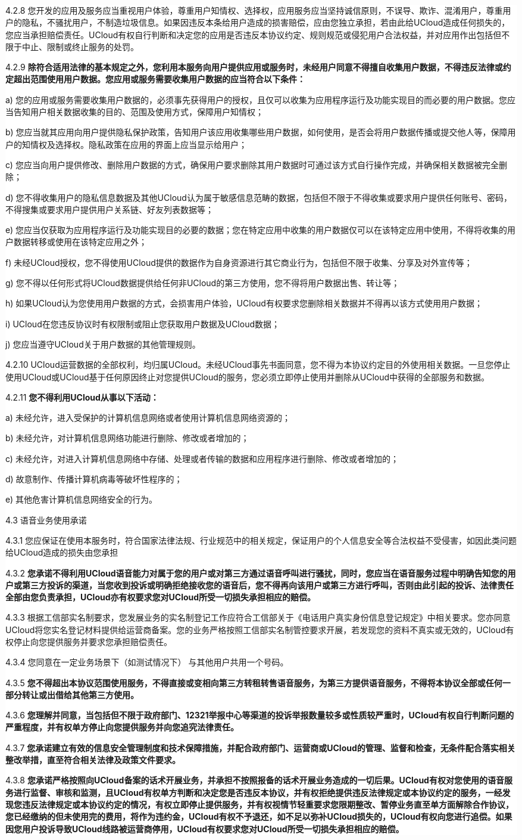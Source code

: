 4.2.8	您开发的应用及服务应当重视用户体验，尊重用户知情权、选择权，应用服务应当坚持诚信原则，不误导、欺诈、混淆用户，尊重用户的隐私，不骚扰用户，不制造垃圾信息。如果因违反本条给用户造成的损害赔偿，应由您独立承担，若由此给UCloud造成任何损失的，您应当承担赔偿责任。UCloud有权自行判断和决定您的应用是否违反本协议约定、规则规范或侵犯用户合法权益，并对应用作出包括但不限于中止、限制或终止服务的处罚。

4.2.9	**除符合适用法律的基本规定之外，您利用本服务向用户提供应用或服务时，未经用户同意不得擅自收集用户数据，不得违反法律或约定超出范围使用用户数据。您应用或服务需要收集用户数据的应当符合以下条件：**

a) 您的应用或服务需要收集用户数据的，必须事先获得用户的授权，且仅可以收集为应用程序运行及功能实现目的而必要的用户数据。您应当告知用户相关数据收集的目的、范围及使用方式，保障用户知情权；

b) 您应当就其应用向用户提供隐私保护政策，告知用户该应用收集哪些用户数据，如何使用，是否会将用户数据传播或提交他人等，保障用户的知情权及选择权。隐私政策在应用的界面上应当显示给用户；

c) 您应当向用户提供修改、删除用户数据的方式，确保用户要求删除其用户数据时可通过该方式自行操作完成，并确保相关数据被完全删除；

d) 您不得收集用户的隐私信息数据及其他UCloud认为属于敏感信息范畴的数据，包括但不限于不得收集或要求用户提供任何账号、密码，不得搜集或要求用户提供用户关系链、好友列表数据等；

e) 您应当仅获取为应用程序运行及功能实现目的必要的数据；您在特定应用中收集的用户数据仅可以在该特定应用中使用，不得将收集的用户数据转移或使用在该特定应用之外；

f) 未经UCloud授权，您不得使用UCloud提供的数据作为自身资源进行其它商业行为，包括但不限于收集、分享及对外宣传等；

g) 您不得以任何形式将UCloud数据提供给任何非UCloud的第三方使用，您不得将用户数据出售、转让等；

h) 如果UCloud认为您使用用户数据的方式，会损害用户体验，UCloud有权要求您删除相关数据并不得再以该方式使用用户数据；

i) UCloud在您违反协议时有权限制或阻止您获取用户数据及UCloud数据；

j) 您应当遵守UCloud关于用户数据的其他管理规则。

4.2.10	UCloud运营数据的全部权利，均归属UCloud。未经UCloud事先书面同意，您不得为本协议约定目的外使用相关数据。一旦您停止使用UCloud或UCloud基于任何原因终止对您提供UCloud的服务，您必须立即停止使用并删除从UCloud中获得的全部服务和数据。

4.2.11	**您不得利用UCloud从事以下活动：**

a) 未经允许，进入受保护的计算机信息网络或者使用计算机信息网络资源的；

b) 未经允许，对计算机信息网络功能进行删除、修改或者增加的；

c) 未经允许，对进入计算机信息网络中存储、处理或者传输的数据和应用程序进行删除、修改或者增加的；

d) 故意制作、传播计算机病毒等破坏性程序的；

e) 其他危害计算机信息网络安全的行为。

4.3	语音业务使用承诺

4.3.1	您应保证在使用本服务时，符合国家法律法规、行业规范中的相关规定，保证用户的个人信息安全等合法权益不受侵害，如因此类问题给UCloud造成的损失由您承担

4.3.2	**您承诺不得利用UCloud语音能力对属于您的用户或对第三方通过语音呼叫进行骚扰，同时，您应当在语音服务过程中明确告知您的用户或第三方投诉的渠道，当您收到投诉或明确拒绝接收您的语音后，您不得再向该用户或第三方进行呼叫，否则由此引起的投诉、法律责任全部由您负责承担，UCloud亦有权要求您对UCloud所受一切损失承担相应的赔偿。**

4.3.3	根据工信部实名制要求，您发展业务的实名制登记工作应符合工信部关于《电话用户真实身份信息登记规定》中相关要求。您亦同意UCloud将您实名登记材料提供给运营商备案。您的业务严格按照工信部实名制管控要求开展，若发现您的资料不真实或无效的，UCloud有权停止向您提供服务并要求您承担赔偿责任。

4.3.4	您同意在一定业务场景下（如测试情况下） 与其他用户共用一个号码。

4.3.5	**您不得超出本协议范围使用服务，不得直接或变相向第三方转租转售语音服务，为第三方提供语音服务，不得将本协议全部或任何一部分转让或出借给其他第三方使用。**

4.3.6	**您理解并同意，当包括但不限于政府部门、12321举报中心等渠道的投诉举报数量较多或性质较严重时，UCloud有权自行判断问题的严重程度，并有权单方停止向您提供服务并向您追究法律责任。**

4.3.7	**您承诺建立有效的信息安全管理制度和技术保障措施，并配合政府部门、运营商或UCloud的管理、监督和检查，无条件配合落实相关整改举措，直至符合相关法律及政策文件要求。**

4.3.8	**您承诺严格按照向UCloud备案的话术开展业务，并承担不按照报备的话术开展业务造成的一切后果。UCloud有权对您使用的语音服务进行监督、审核和监测，且UCloud有权单方判断和决定您是否违反本协议，并有权拒绝提供违反法律规定或本协议约定的服务，一经发现您违反法律规定或本协议约定的情况，有权立即停止提供服务，并有权视情节轻重要求您限期整改、暂停业务直至单方面解除合作协议，您已经缴纳的但未使用完的费用，将作为违约金，UCloud有权不予退还，如不足以弥补UCloud损失的，UCloud有权向您进行追偿。如果因您用户投诉导致UCloud线路被运营商停用，UCloud有权要求您对UCloud所受一切损失承担相应的赔偿。**
